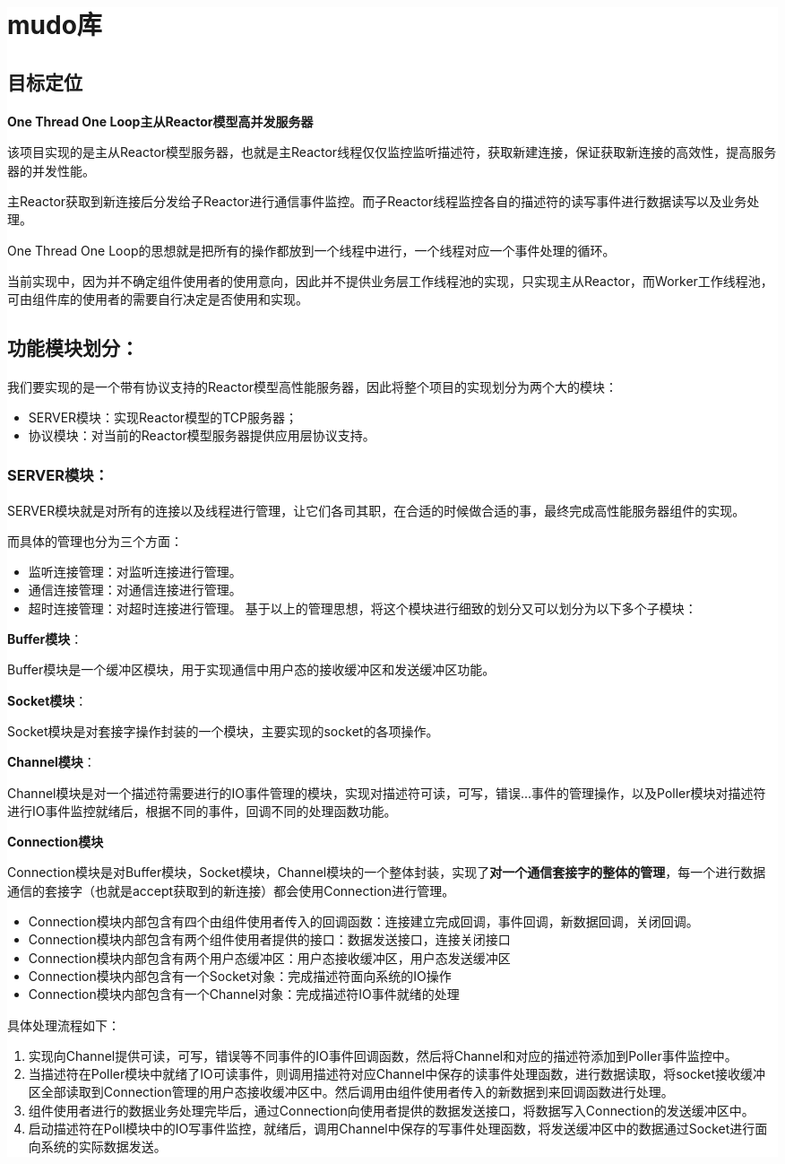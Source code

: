 # mudo库


## 目标定位

**One Thread One Loop主从Reactor模型高并发服务器**

该项目实现的是主从Reactor模型服务器，也就是主Reactor线程仅仅监控监听描述符，获取新建连接，保证获取新连接的高效性，提高服务器的并发性能。

主Reactor获取到新连接后分发给子Reactor进行通信事件监控。而子Reactor线程监控各自的描述符的读写事件进行数据读写以及业务处理。

One Thread One Loop的思想就是把所有的操作都放到一个线程中进行，一个线程对应一个事件处理的循环。

当前实现中，因为并不确定组件使用者的使用意向，因此并不提供业务层工作线程池的实现，只实现主从Reactor，而Worker工作线程池，可由组件库的使用者的需要自行决定是否使用和实现。 

## 功能模块划分：

我们要实现的是一个带有协议支持的Reactor模型高性能服务器，因此将整个项目的实现划分为两个大的模块：
- SERVER模块：实现Reactor模型的TCP服务器；
- 协议模块：对当前的Reactor模型服务器提供应用层协议支持。

### SERVER模块：
SERVER模块就是对所有的连接以及线程进行管理，让它们各司其职，在合适的时候做合适的事，最终完成高性能服务器组件的实现。

而具体的管理也分为三个方面：
- 监听连接管理：对监听连接进行管理。
- 通信连接管理：对通信连接进行管理。
- 超时连接管理：对超时连接进行管理。
基于以上的管理思想，将这个模块进行细致的划分又可以划分为以下多个子模块：

**Buffer模块**：

Buffer模块是一个缓冲区模块，用于实现通信中用户态的接收缓冲区和发送缓冲区功能。

**Socket模块**：

Socket模块是对套接字操作封装的一个模块，主要实现的socket的各项操作。

**Channel模块**：

Channel模块是对一个描述符需要进行的IO事件管理的模块，实现对描述符可读，可写，错误...事件的管理操作，以及Poller模块对描述符进行IO事件监控就绪后，根据不同的事件，回调不同的处理函数功能。

**Connection模块**

Connection模块是对Buffer模块，Socket模块，Channel模块的一个整体封装，实现了**对一个通信套接字的整体的管理**，每一个进行数据通信的套接字（也就是accept获取到的新连接）都会使用Connection进行管理。
- Connection模块内部包含有四个由组件使用者传入的回调函数：连接建立完成回调，事件回调，新数据回调，关闭回调。
- Connection模块内部包含有两个组件使用者提供的接口：数据发送接口，连接关闭接口
- Connection模块内部包含有两个用户态缓冲区：用户态接收缓冲区，用户态发送缓冲区
- Connection模块内部包含有一个Socket对象：完成描述符面向系统的IO操作
- Connection模块内部包含有一个Channel对象：完成描述符IO事件就绪的处理

具体处理流程如下：
1. 实现向Channel提供可读，可写，错误等不同事件的IO事件回调函数，然后将Channel和对应的描述符添加到Poller事件监控中。
2. 当描述符在Poller模块中就绪了IO可读事件，则调用描述符对应Channel中保存的读事件处理函数，进行数据读取，将socket接收缓冲区全部读取到Connection管理的用户态接收缓冲区中。然后调用由组件使用者传入的新数据到来回调函数进行处理。
3. 组件使用者进行的数据业务处理完毕后，通过Connection向使用者提供的数据发送接口，将数据写入Connection的发送缓冲区中。
4. 启动描述符在Poll模块中的IO写事件监控，就绪后，调用Channel中保存的写事件处理函数，将发送缓冲区中的数据通过Socket进行面向系统的实际数据发送。
